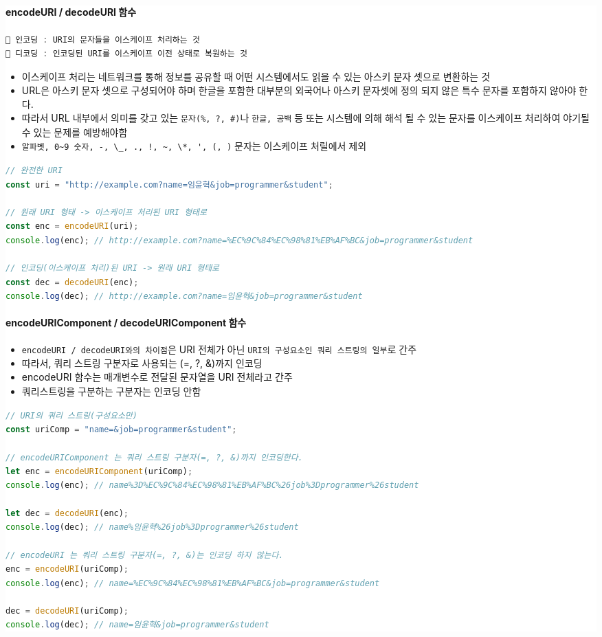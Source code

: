 #### encodeURI / decodeURI 함수

```javascript
📍 인코딩 : URI의 문자들을 이스케이프 처리하는 것
📍 디코딩 : 인코딩된 URI를 이스케이프 이전 상태로 복원하는 것
```

- 이스케이프 처리는 네트워크를 통해 정보를 공유할 때 어떤 시스템에서도 읽을 수 있는 아스키 문자 셋으로 변환하는 것
- URL은 아스키 문자 셋으로 구성되어야 하며 한글을 포함한 대부분의 외국어나 아스키 문자셋에 정의 되지 않은 특수 문자를 포함하지 않아야 한다.
- 따라서 URL 내부에서 의미를 갖고 있는 `문자(%, ?, #)`나 `한글, 공백` 등 또는 시스템에 의해 해석 될 수 있는 문자를 이스케이프 처리하여 야기될 수 있는 문제를 예방해야함
- `알파벳, 0~9 숫자, -, \_, ., !, ~, \*, ', (, )` 문자는 이스케이프 처릴에서 제외

```javascript
// 완전한 URI
const uri = "http://example.com?name=임윤혁&job=programmer&student";

// 원래 URI 형태 -> 이스케이프 처리된 URI 형태로
const enc = encodeURI(uri);
console.log(enc); // http://example.com?name=%EC%9C%84%EC%98%81%EB%AF%BC&job=programmer&student

// 인코딩(이스케이프 처리)된 URI -> 원래 URI 형태로
const dec = decodeURI(enc);
console.log(dec); // http://example.com?name=임윤혁&job=programmer&student
```

#### encodeURIComponent / decodeURIComponent 함수

- `encodeURI / decodeURI와의 차이점`은 URI 전체가 아닌 `URI의 구성요소인 쿼리 스트링의 일부`로 간주
- 따라서, 쿼리 스트링 구분자로 사용되는 (=, ?, &)까지 인코딩
- encodeURI 함수는 매개변수로 전달된 문자열을 URI 전체라고 간주
- 쿼리스트링을 구분하는 구분자는 인코딩 안함

```javascript
// URI의 쿼리 스트링(구성요소만)
const uriComp = "name=&job=programmer&student";

// encodeURIComponent 는 쿼리 스트링 구분자(=, ?, &)까지 인코딩한다.
let enc = encodeURIComponent(uriComp);
console.log(enc); // name%3D%EC%9C%84%EC%98%81%EB%AF%BC%26job%3Dprogrammer%26student

let dec = decodeURI(enc);
console.log(dec); // name%임윤혁%26job%3Dprogrammer%26student

// encodeURI 는 쿼리 스트링 구분자(=, ?, &)는 인코딩 하지 않는다.
enc = encodeURI(uriComp);
console.log(enc); // name=%EC%9C%84%EC%98%81%EB%AF%BC&job=programmer&student

dec = decodeURI(uriComp);
console.log(dec); // name=임윤혁&job=programmer&student
```
